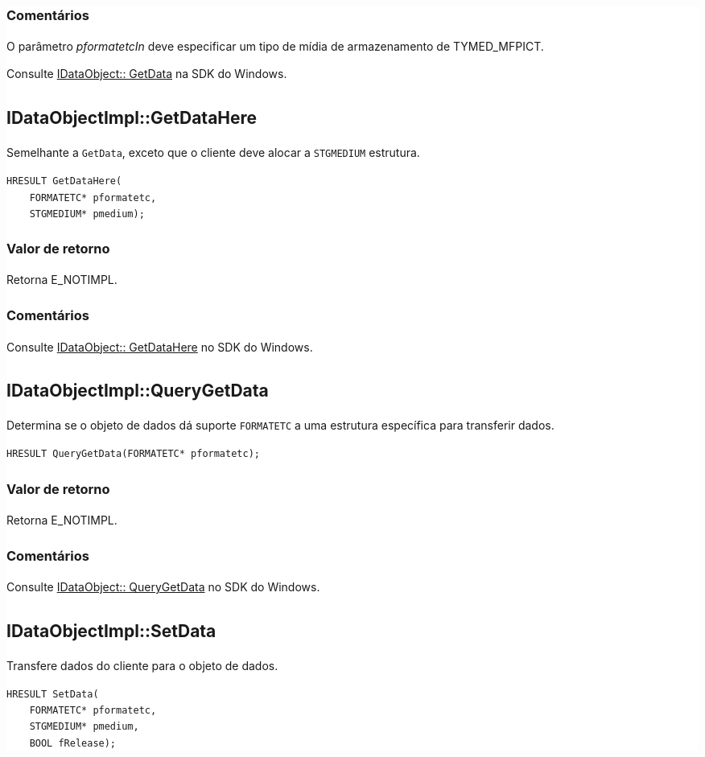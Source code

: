 ### <a name="remarks"></a>Comentários

O parâmetro *pformatetcIn* deve especificar um tipo de mídia de armazenamento de TYMED_MFPICT.

Consulte [IDataObject:: GetData](/windows/win32/api/objidl/nf-objidl-idataobject-getdata) na SDK do Windows.

##  <a name="getdatahere"></a>  IDataObjectImpl::GetDataHere

Semelhante a `GetData`, exceto que o cliente deve alocar a `STGMEDIUM` estrutura.

```
HRESULT GetDataHere(
    FORMATETC* pformatetc,
    STGMEDIUM* pmedium);
```

### <a name="return-value"></a>Valor de retorno

Retorna E_NOTIMPL.

### <a name="remarks"></a>Comentários

Consulte [IDataObject:: GetDataHere](/windows/win32/api/objidl/nf-objidl-idataobject-getdatahere) no SDK do Windows.

##  <a name="querygetdata"></a>  IDataObjectImpl::QueryGetData

Determina se o objeto de dados dá suporte `FORMATETC` a uma estrutura específica para transferir dados.

```
HRESULT QueryGetData(FORMATETC* pformatetc);
```

### <a name="return-value"></a>Valor de retorno

Retorna E_NOTIMPL.

### <a name="remarks"></a>Comentários

Consulte [IDataObject:: QueryGetData](/windows/win32/api/objidl/nf-objidl-idataobject-querygetdata) no SDK do Windows.

##  <a name="setdata"></a>  IDataObjectImpl::SetData

Transfere dados do cliente para o objeto de dados.

```
HRESULT SetData(
    FORMATETC* pformatetc,
    STGMEDIUM* pmedium,
    BOOL fRelease);
```
